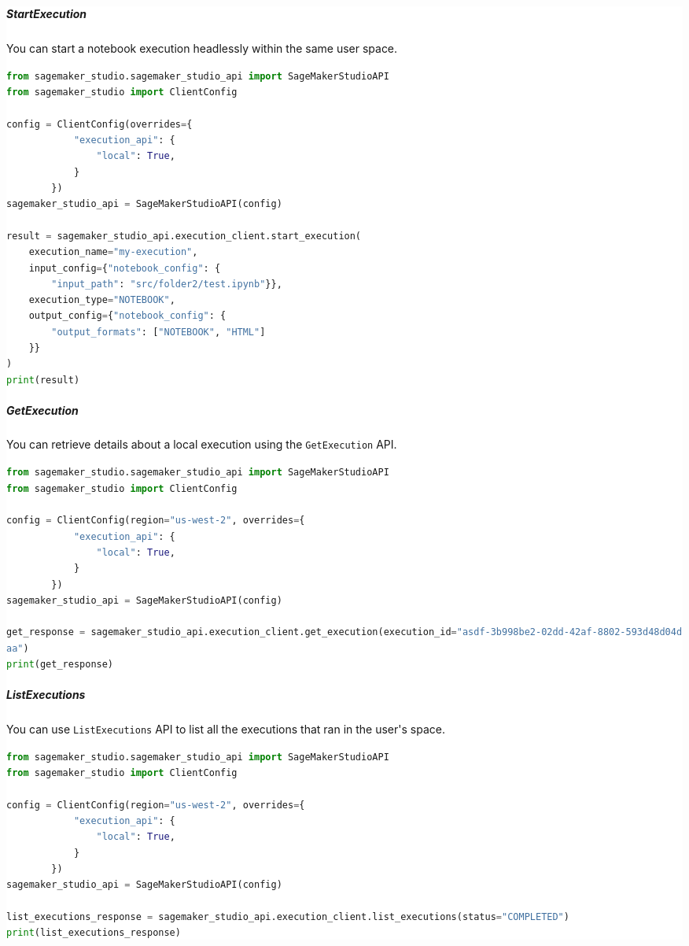 ##### StartExecution
You can start a notebook execution headlessly within the same user space.

```python
from sagemaker_studio.sagemaker_studio_api import SageMakerStudioAPI
from sagemaker_studio import ClientConfig

config = ClientConfig(overrides={
            "execution_api": {
                "local": True,
            }
        })
sagemaker_studio_api = SageMakerStudioAPI(config)

result = sagemaker_studio_api.execution_client.start_execution(
    execution_name="my-execution",
    input_config={"notebook_config": {
        "input_path": "src/folder2/test.ipynb"}},
    execution_type="NOTEBOOK",
    output_config={"notebook_config": {
        "output_formats": ["NOTEBOOK", "HTML"]
    }}
)
print(result)
```

##### GetExecution
You can retrieve details about a local execution using the `GetExecution` API.

```python
from sagemaker_studio.sagemaker_studio_api import SageMakerStudioAPI
from sagemaker_studio import ClientConfig

config = ClientConfig(region="us-west-2", overrides={
            "execution_api": {
                "local": True,
            }
        })
sagemaker_studio_api = SageMakerStudioAPI(config)

get_response = sagemaker_studio_api.execution_client.get_execution(execution_id="asdf-3b998be2-02dd-42af-8802-593d48d04daa")
print(get_response)
```

##### ListExecutions
You can use `ListExecutions` API to list all the executions that ran in the user's space.

```python
from sagemaker_studio.sagemaker_studio_api import SageMakerStudioAPI
from sagemaker_studio import ClientConfig

config = ClientConfig(region="us-west-2", overrides={
            "execution_api": {
                "local": True,
            }
        })
sagemaker_studio_api = SageMakerStudioAPI(config)

list_executions_response = sagemaker_studio_api.execution_client.list_executions(status="COMPLETED")
print(list_executions_response)
```

